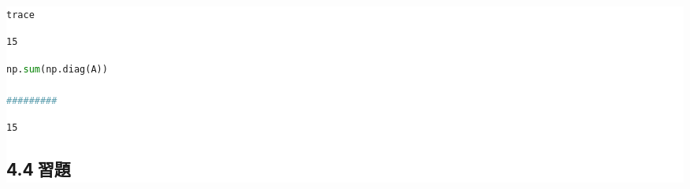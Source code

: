 
```python
trace
```




    15




```python
np.sum(np.diag(A))

#########
```




    15



## 4.4 習題
